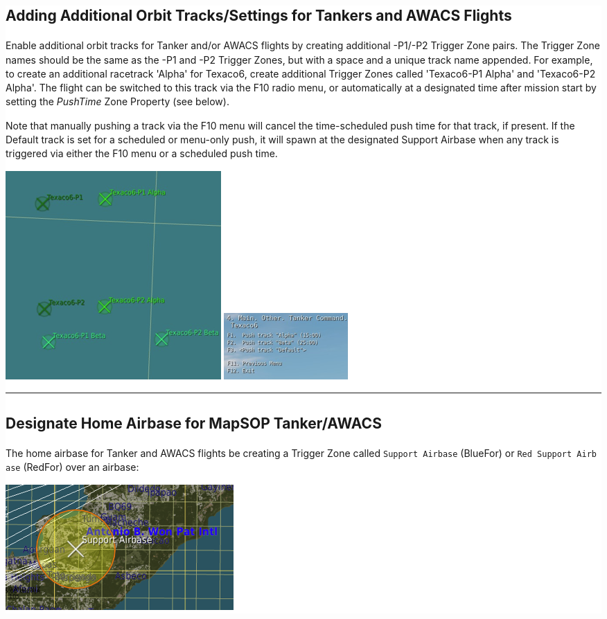 ## Adding Additional Orbit Tracks/Settings for Tankers and AWACS Flights

Enable additional orbit tracks for Tanker and/or AWACS flights by creating additional -P1/-P2 Trigger Zone pairs. The Trigger Zone names should be the same as the -P1 and -P2 Trigger Zones, but with a space and a unique track name appended. For example, to create an additional racetrack 'Alpha' for Texaco6, create additional Trigger Zones called 'Texaco6-P1 Alpha' and 'Texaco6-P2 Alpha'. The flight can be switched to this track via the F10 radio menu, or automatically at a designated time after mission start by setting the *PushTime* Zone Property (see below). 

Note that manually pushing a track via the F10 menu will cancel the time-scheduled push time for that track, if present. If the Default track is set for a scheduled or menu-only push, it will spawn at the designated Support Airbase when any track is triggered via either the F10 menu or a scheduled push time.

![Create additional Trigger Zones to designate additional Tanker/AWACS orbit tracks](images/AdditionalOrbitPoints.png)
![A flight can be switched to another track via the F10/other menu, or at a scheduled time](images/FlightControlMenu.png)

---

## Designate Home Airbase for MapSOP Tanker/AWACS

The home airbase for Tanker and AWACS flights be creating a Trigger Zone called `Support Airbase` (BlueFor) or `Red Support Airbase` (RedFor) over an airbase:

![Optionally create a trigger zone called 'Support Airbase'](images/SupportAirbase.png)
